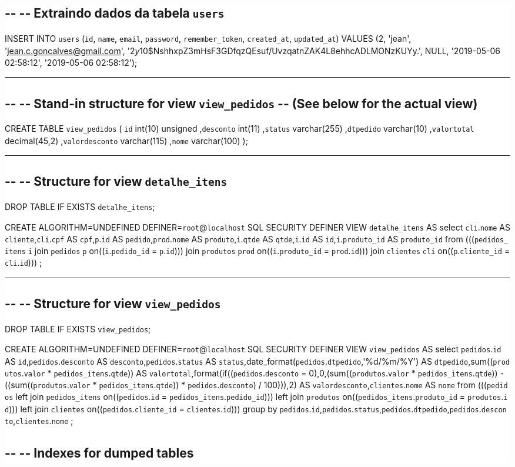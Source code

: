 --
-- Extraindo dados da tabela `users`
--

INSERT INTO `users` (`id`, `name`, `email`, `password`, `remember_token`, `created_at`, `updated_at`) VALUES
(2, 'jean', 'jean.c.goncalves@gmail.com', '$2y$10$NshhxpZ3mHsF3GDfqzQEsuf/UvzqatnZAK4L8ehhcADLMONzKUYy.', NULL, '2019-05-06 02:58:12', '2019-05-06 02:58:12');

-- --------------------------------------------------------

--
-- Stand-in structure for view `view_pedidos`
-- (See below for the actual view)
--
CREATE TABLE `view_pedidos` (
`id` int(10) unsigned
,`desconto` int(11)
,`status` varchar(255)
,`dtpedido` varchar(10)
,`valortotal` decimal(45,2)
,`valordesconto` varchar(115)
,`nome` varchar(100)
);

-- --------------------------------------------------------

--
-- Structure for view `detalhe_itens`
--
DROP TABLE IF EXISTS `detalhe_itens`;

CREATE ALGORITHM=UNDEFINED DEFINER=`root`@`localhost` SQL SECURITY DEFINER VIEW `detalhe_itens`  AS  select `cli`.`nome` AS `cliente`,`cli`.`cpf` AS `cpf`,`p`.`id` AS `pedido`,`prod`.`nome` AS `produto`,`i`.`qtde` AS `qtde`,`i`.`id` AS `id`,`i`.`produto_id` AS `produto_id` from (((`pedidos_itens` `i` join `pedidos` `p` on((`i`.`pedido_id` = `p`.`id`))) join `produtos` `prod` on((`i`.`produto_id` = `prod`.`id`))) join `clientes` `cli` on((`p`.`cliente_id` = `cli`.`id`))) ;

-- --------------------------------------------------------

--
-- Structure for view `view_pedidos`
--
DROP TABLE IF EXISTS `view_pedidos`;

CREATE ALGORITHM=UNDEFINED DEFINER=`root`@`localhost` SQL SECURITY DEFINER VIEW `view_pedidos`  AS  select `pedidos`.`id` AS `id`,`pedidos`.`desconto` AS `desconto`,`pedidos`.`status` AS `status`,date_format(`pedidos`.`dtpedido`,'%d/%m/%Y') AS `dtpedido`,sum((`produtos`.`valor` * `pedidos_itens`.`qtde`)) AS `valortotal`,format(if((`pedidos`.`desconto` = 0),0,(sum((`produtos`.`valor` * `pedidos_itens`.`qtde`)) - ((sum((`produtos`.`valor` * `pedidos_itens`.`qtde`)) * `pedidos`.`desconto`) / 100))),2) AS `valordesconto`,`clientes`.`nome` AS `nome` from (((`pedidos` left join `pedidos_itens` on((`pedidos`.`id` = `pedidos_itens`.`pedido_id`))) left join `produtos` on((`pedidos_itens`.`produto_id` = `produtos`.`id`))) left join `clientes` on((`pedidos`.`cliente_id` = `clientes`.`id`))) group by `pedidos`.`id`,`pedidos`.`status`,`pedidos`.`dtpedido`,`pedidos`.`desconto`,`clientes`.`nome` ;

--
-- Indexes for dumped tables
--
